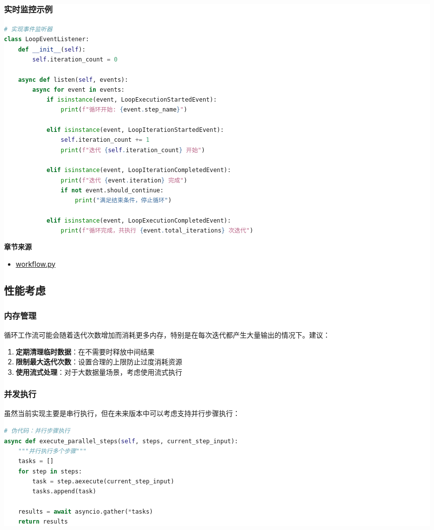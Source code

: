 ### 实时监控示例

```python
# 实现事件监听器
class LoopEventListener:
    def __init__(self):
        self.iteration_count = 0
    
    async def listen(self, events):
        async for event in events:
            if isinstance(event, LoopExecutionStartedEvent):
                print(f"循环开始: {event.step_name}")
            
            elif isinstance(event, LoopIterationStartedEvent):
                self.iteration_count += 1
                print(f"迭代 {self.iteration_count} 开始")
            
            elif isinstance(event, LoopIterationCompletedEvent):
                print(f"迭代 {event.iteration} 完成")
                if not event.should_continue:
                    print("满足结束条件，停止循环")
            
            elif isinstance(event, LoopExecutionCompletedEvent):
                print(f"循环完成，共执行 {event.total_iterations} 次迭代")
```

**章节来源**
- [workflow.py](file://libs/agno/agno/run/workflow.py#L210-L246)

## 性能考虑

### 内存管理

循环工作流可能会随着迭代次数增加而消耗更多内存，特别是在每次迭代都产生大量输出的情况下。建议：

1. **定期清理临时数据**：在不需要时释放中间结果
2. **限制最大迭代次数**：设置合理的上限防止过度消耗资源
3. **使用流式处理**：对于大数据量场景，考虑使用流式执行

### 并发执行

虽然当前实现主要是串行执行，但在未来版本中可以考虑支持并行步骤执行：

```python
# 伪代码：并行步骤执行
async def execute_parallel_steps(self, steps, current_step_input):
    """并行执行多个步骤"""
    tasks = []
    for step in steps:
        task = step.aexecute(current_step_input)
        tasks.append(task)
    
    results = await asyncio.gather(*tasks)
    return results
```
